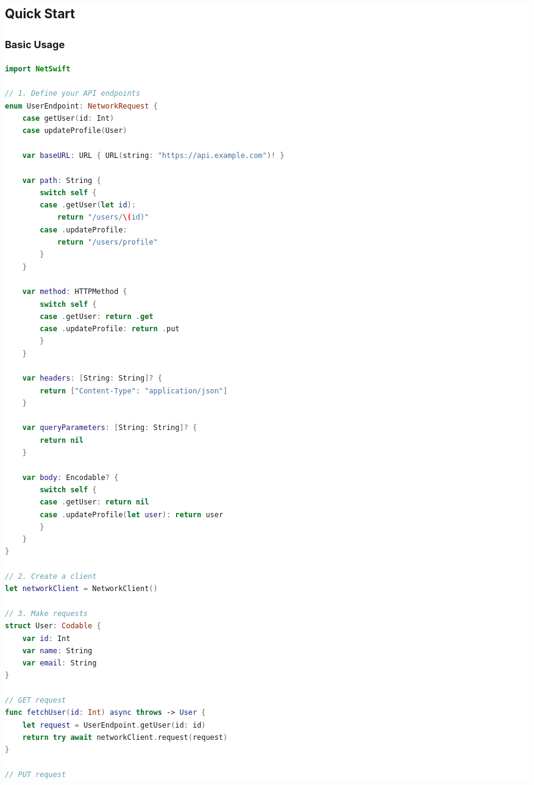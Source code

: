 ## Quick Start

### Basic Usage

```swift
import NetSwift

// 1. Define your API endpoints
enum UserEndpoint: NetworkRequest {
    case getUser(id: Int)
    case updateProfile(User)
    
    var baseURL: URL { URL(string: "https://api.example.com")! }
    
    var path: String {
        switch self {
        case .getUser(let id):
            return "/users/\(id)"
        case .updateProfile:
            return "/users/profile"
        }
    }
    
    var method: HTTPMethod {
        switch self {
        case .getUser: return .get
        case .updateProfile: return .put
        }
    }
    
    var headers: [String: String]? {
        return ["Content-Type": "application/json"]
    }
    
    var queryParameters: [String: String]? {
        return nil
    }
    
    var body: Encodable? {
        switch self {
        case .getUser: return nil
        case .updateProfile(let user): return user
        }
    }
}

// 2. Create a client
let networkClient = NetworkClient()

// 3. Make requests
struct User: Codable {
    var id: Int
    var name: String
    var email: String
}

// GET request
func fetchUser(id: Int) async throws -> User {
    let request = UserEndpoint.getUser(id: id)
    return try await networkClient.request(request)
}

// PUT request
```